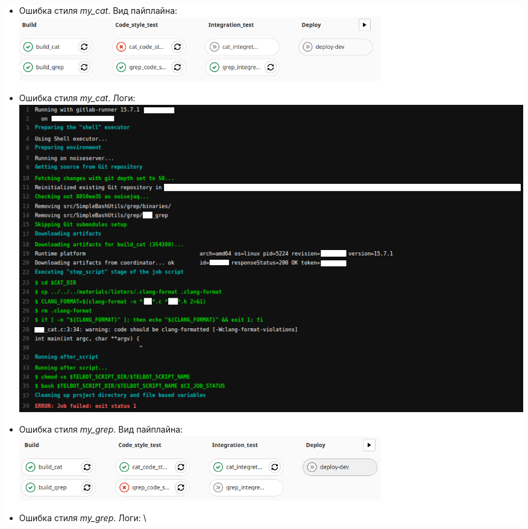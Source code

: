- Ошибка стиля *my_cat*. Вид пайплайна: \
  <img src="./misc/images/report1.1.6.png" alt="ncdu" width="600">

- Ошибка стиля *my_cat*. Логи: \
  <img src="./misc/images/report1.1.7.png" alt="ncdu" width="900">

- Ошибка стиля *my_grep*. Вид пайплайна: \
  <img src="./misc/images/report1.1.8.png" alt="ncdu" width="600">

- Ошибка стиля *my_grep*. Логи: \